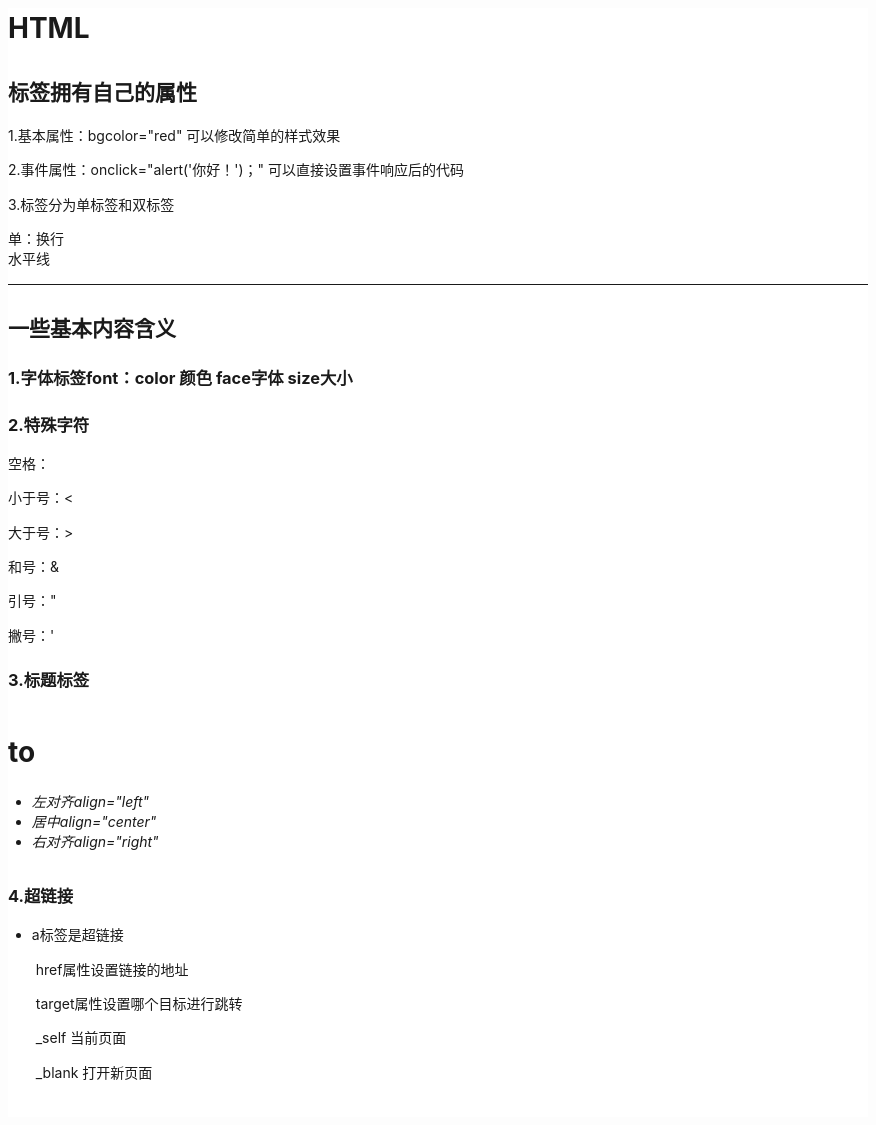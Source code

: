#  HTML

## 标签拥有自己的属性

1.基本属性：bgcolor="red"     可以修改简单的样式效果

2.事件属性：onclick="alert('你好！')；"   可以直接设置事件响应后的代码

3.标签分为单标签和双标签

单：换行 <br/>     水平线<hr/>

## 一些基本内容含义

### 1.字体标签font：color 颜色  face字体  size大小



### 2.特殊字符

空格：&nbsp;

小于号：&lt;

大于号：&gt;

和号：&amp;

引号：&quot;

撇号：&apos;



### 3.标题标签

<h1>to<h6>

* 左对齐align="left" 
* 居中align="center"
* 右对齐align="right"



### 4.超链接

* a标签是超链接

  ​	href属性设置链接的地址

  ​		target属性设置哪个目标进行跳转

  ​			_self 当前页面

  ​			_blank 打开新页面

  ​
